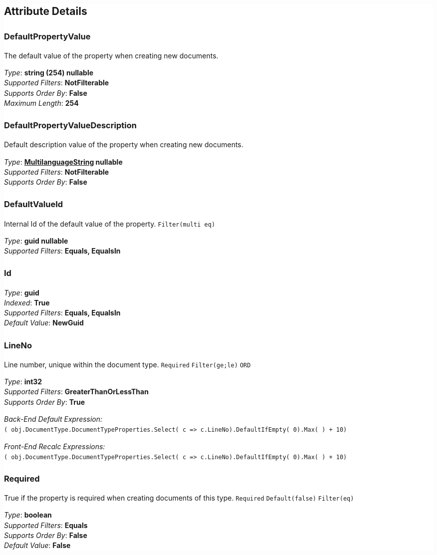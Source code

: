 
## Attribute Details

### DefaultPropertyValue

The default value of the property when creating new documents.

_Type_: **string (254) __nullable__**  
_Supported Filters_: **NotFilterable**  
_Supports Order By_: **False**  
_Maximum Length_: **254**  

### DefaultPropertyValueDescription

Default description value of the property when creating new documents.

_Type_: **[MultilanguageString](../data-types.md#multilanguagestring) __nullable__**  
_Supported Filters_: **NotFilterable**  
_Supports Order By_: **False**  

### DefaultValueId

Internal Id of the default value of the property. `Filter(multi eq)`

_Type_: **guid __nullable__**  
_Supported Filters_: **Equals, EqualsIn**  

### Id

_Type_: **guid**  
_Indexed_: **True**  
_Supported Filters_: **Equals, EqualsIn**  
_Default Value_: **NewGuid**  

### LineNo

Line number, unique within the document type. `Required` `Filter(ge;le)` `ORD`

_Type_: **int32**  
_Supported Filters_: **GreaterThanOrLessThan**  
_Supports Order By_: **True**  

_Back-End Default Expression:_  
`( obj.DocumentType.DocumentTypeProperties.Select( c => c.LineNo).DefaultIfEmpty( 0).Max( ) + 10)`

_Front-End Recalc Expressions:_  
`( obj.DocumentType.DocumentTypeProperties.Select( c => c.LineNo).DefaultIfEmpty( 0).Max( ) + 10)`
### Required

True if the property is required when creating documents of this type. `Required` `Default(false)` `Filter(eq)`

_Type_: **boolean**  
_Supported Filters_: **Equals**  
_Supports Order By_: **False**  
_Default Value_: **False**  
